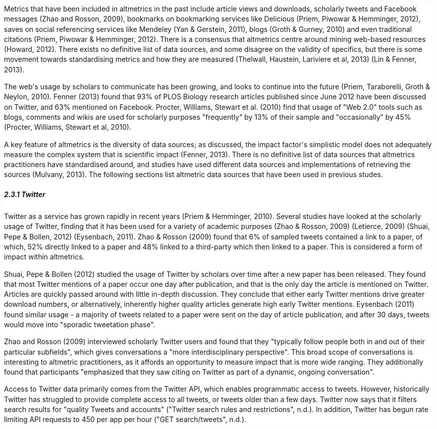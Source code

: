 Metrics that have been included in altmetrics in the past include article views and downloads, scholarly tweets and Facebook messages (Zhao and Rosson, 2009), bookmarks on bookmarking services like Delicious (Priem, Piwowar & Hemminger, 2012), saves on social referencing services like Mendeley (Yan & Gerstein, 2011), blogs (Groth & Gurney, 2010) and even traditional citations (Priem, Piwowar & Hemminger, 2012). There is a consensus that altmetrics centre around mining web-based resources (Howard, 2012). There exists no definitive list of data sources, and some disagree on the validity of specifics, but there is some movement towards standardising metrics and how they are measured (Thelwall, Haustein, Lariviere et al, 2013) (Lin & Fenner, 2013).

The web's usage by scholars to communicate has been growing, and looks to continue into the future (Priem, Taraborelli, Groth & Neylon, 2010). Fenner (2013) found that 93% of PLOS Biology research articles published since June 2012 have been discussed on Twitter, and 63% mentioned on Facebook. Procter, Williams, Stewart et al. (2010) find that usage of "Web 2.0" tools such as blogs, comments and wikis are used for scholarly purposes "frequently" by 13% of their sample and "occasionally" by 45% (Procter, Williams, Stewart et al, 2010).

A key feature of altmetrics is the diversity of data sources; as discussed, the impact factor's simplistic model does not adequately measure the complex system that is scientific impact (Fenner, 2013). There is no definitive list of data sources that altmetrics practitioners have standardised around, and studies have used different data sources and implementations of retrieving the sources (Mulvany, 2013). The following sections list altmetric data sources that have been used in previous studes.

<div class="page-break-avoid">

##### 2.3.1 Twitter

Twitter as a service has grown rapidly in recent years (Priem & Hemminger, 2010). Several studies have looked at the scholarly usage of Twitter, finding that it has been used for a variety of academic purposes (Zhao & Rosson, 2009) (Letierce, 2009) (Shuai, Pepe & Bollen, 2012) (Eysenbach, 2011). Zhao & Rosson (2009) found that 6% of sampled tweets contained a link to a paper, of which, 52% directly linked to a paper and 48% linked to a third-party which then linked to a paper. This is considered a form of impact within altmetrics.

</div>

Shuai, Pepe & Bollen (2012) studied the usage of Twitter by scholars over time after a new paper has been released. They found that most Twitter mentions of a paper occur one day after publication, and that is the only day the article is mentioned on Twitter. Articles are quickly passed around with little in-depth discussion. They conclude that either early Twitter mentions drive greater download numbers, or alternatively, inherently higher quality articles generate high early Twitter mentions. Eysenbach (2011) found similar usage - a majority of tweets related to a paper were sent on the day of article publication, and after 30 days, tweets would move into "sporadic tweetation phase".

Zhao and Rosson (2009) interviewed scholarly Twitter users and found that they "typically follow people both in and out of their particular subfields", which gives conversations a "more interdisciplinary perspective". This broad scope of conversations is interesting to altmetric practitioners, as it affords an opportunity to measure impact that is more wide ranging. They additionally found that participants "emphasized that they saw citing on Twitter as part of a dynamic, ongoing conversation".

Access to Twitter data primarily comes from the Twitter API, which enables programmatic access to tweets. However, historically Twitter has struggled to provide complete access to all tweets, or tweets older than a few days. Twitter now says that it filters search results for "quality Tweets and accounts" ("Twitter search rules and restrictions", n.d.). In addition, Twitter has begun rate limiting API requests to 450 per app per hour ("GET search/tweets", n.d.).
